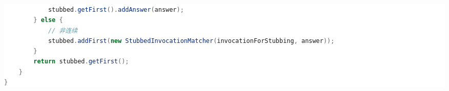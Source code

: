 ```java
            stubbed.getFirst().addAnswer(answer);
        } else {
            // 非连续
            stubbed.addFirst(new StubbedInvocationMatcher(invocationForStubbing, answer));
        }
        return stubbed.getFirst();
    }
}
```

[^two]: [使用Mockito进行单元测试【2】—— stub 和 高级特性]( https://www.cnblogs.com/vvonline/p/4122991.html)
[^MockitoRead]:[mockito原理浅析](https://mp.weixin.qq.com/s?__biz=MzIwNTI2ODY5OA==&mid=2649938607&idx=1&sn=7e17607eb5a537f7734631030d289351&chksm=8f35091ab842800cc88e928fdedd763334c4e6c4c2f750bfc2a04499d41a629740c2f16e78d4&mpshare=1&scene=1&srcid=05068BrILyHdI932MoGI4ikG&sharer_sharetime=1654096335341&sharer_shareid=3d1ec1ef36d6bd7731355ba2c32a8737&key=c679381433df56e2c6adb0d9c6bb48c04cc315ab1b4224641fb565255112d2f0fa6503e5021648d71d2455a199908bd3725283025aa8741a98755e166346ab6ae74f57ae47e10e42ff3ee5dfd243e35f781d9868e43631c475f9698e0ee2c87c1cfe2d5fb3d9abe66fcec4c20327efb6ebd835b47a909d82bed0d007ff629278&ascene=1&uin=MTM2NzczNTcyNQ%3D%3D&devicetype=Windows+10+x64&version=62090529&lang=zh_CN&exportkey=A750s8ExPSWt6dXOhhFNtUU%3D&acctmode=1&pass_ticket=T7MOwQn%2BscxKfclR6Z%2BadHwqUH8ePToAk1KmbgAgFLDFaQtcA6XNlg0kQMgvPvqO&wx_header=0)